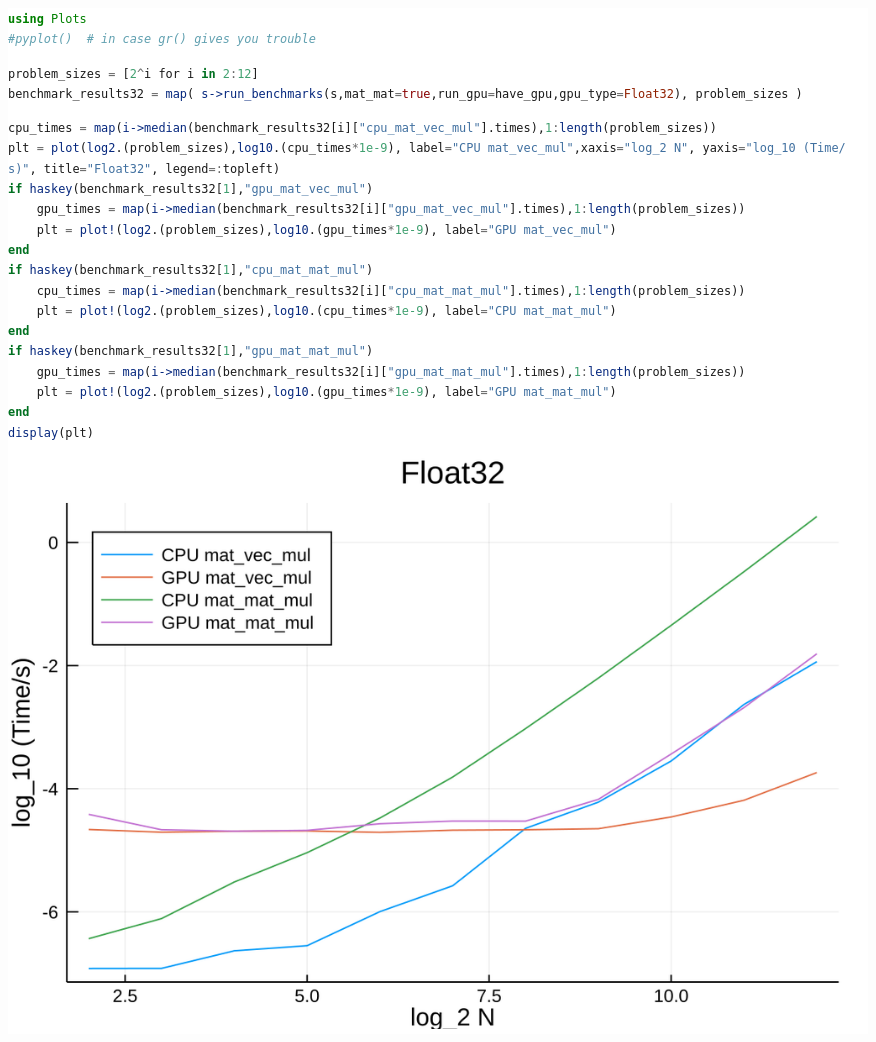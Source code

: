 ````julia
using Plots
#pyplot()  # in case gr() gives you trouble
````



````julia
problem_sizes = [2^i for i in 2:12]
benchmark_results32 = map( s->run_benchmarks(s,mat_mat=true,run_gpu=have_gpu,gpu_type=Float32), problem_sizes )
````



````julia
cpu_times = map(i->median(benchmark_results32[i]["cpu_mat_vec_mul"].times),1:length(problem_sizes))
plt = plot(log2.(problem_sizes),log10.(cpu_times*1e-9), label="CPU mat_vec_mul",xaxis="log_2 N", yaxis="log_10 (Time/s)", title="Float32", legend=:topleft)
if haskey(benchmark_results32[1],"gpu_mat_vec_mul")
    gpu_times = map(i->median(benchmark_results32[i]["gpu_mat_vec_mul"].times),1:length(problem_sizes))
    plt = plot!(log2.(problem_sizes),log10.(gpu_times*1e-9), label="GPU mat_vec_mul")
end
if haskey(benchmark_results32[1],"cpu_mat_mat_mul")
    cpu_times = map(i->median(benchmark_results32[i]["cpu_mat_mat_mul"].times),1:length(problem_sizes))
    plt = plot!(log2.(problem_sizes),log10.(cpu_times*1e-9), label="CPU mat_mat_mul")
end
if haskey(benchmark_results32[1],"gpu_mat_mat_mul")
    gpu_times = map(i->median(benchmark_results32[i]["gpu_mat_mat_mul"].times),1:length(problem_sizes))
    plt = plot!(log2.(problem_sizes),log10.(gpu_times*1e-9), label="GPU mat_mat_mul")
end
display(plt)
````


![](ex1_figs/ex1_33_1.svg)
